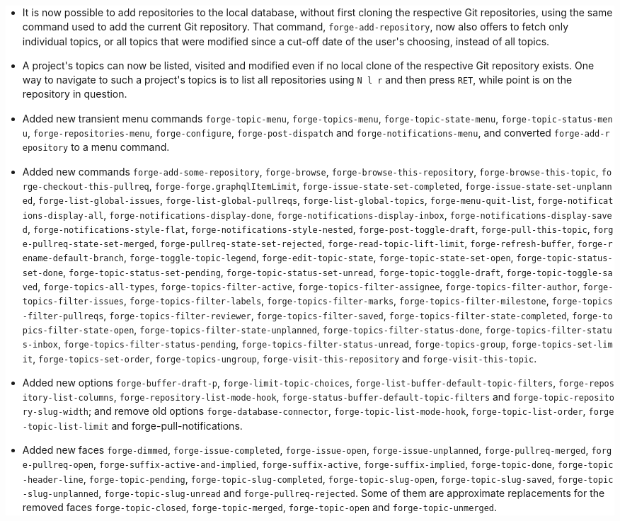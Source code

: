 - It is now possible to add repositories to the local database, without first
  cloning the respective Git repositories, using the same command used to add
  the current Git repository.  That command, `forge-add-repository`, now also
  offers to fetch only individual topics, or all topics that were modified
  since a cut-off date of the user's choosing, instead of all topics.

- A project's topics can now be listed, visited and modified even if no local
  clone of the respective Git repository exists.  One way to navigate to such
  a project's topics is to list all repositories using `N l r` and then press
  `RET`, while point is on the repository in question.

- Added new transient menu commands `forge-topic-menu`, `forge-topics-menu`,
  `forge-topic-state-menu`, `forge-topic-status-menu`, `forge-repositories-menu`,
  `forge-configure`, `forge-post-dispatch` and `forge-notifications-menu`, and
  converted `forge-add-repository` to a menu command.

- Added new commands `forge-add-some-repository`, `forge-browse`,
  `forge-browse-this-repository`, `forge-browse-this-topic`,
  `forge-checkout-this-pullreq`, `forge-forge.graphqlItemLimit`,
  `forge-issue-state-set-completed`, `forge-issue-state-set-unplanned`,
  `forge-list-global-issues`, `forge-list-global-pullreqs`,
  `forge-list-global-topics`, `forge-menu-quit-list`,
  `forge-notifications-display-all`, `forge-notifications-display-done`,
  `forge-notifications-display-inbox`, `forge-notifications-display-saved`,
  `forge-notifications-style-flat`, `forge-notifications-style-nested`,
  `forge-post-toggle-draft`, `forge-pull-this-topic`,
  `forge-pullreq-state-set-merged`, `forge-pullreq-state-set-rejected`,
  `forge-read-topic-lift-limit`, `forge-refresh-buffer`,
  `forge-rename-default-branch`, `forge-toggle-topic-legend`,
  `forge-edit-topic-state`, `forge-topic-state-set-open`,
  `forge-topic-status-set-done`, `forge-topic-status-set-pending`,
  `forge-topic-status-set-unread`, `forge-topic-toggle-draft`,
  `forge-topic-toggle-saved`, `forge-topics-all-types`, `forge-topics-filter-active`,
  `forge-topics-filter-assignee`, `forge-topics-filter-author`,
  `forge-topics-filter-issues`, `forge-topics-filter-labels`,
  `forge-topics-filter-marks`, `forge-topics-filter-milestone`,
  `forge-topics-filter-pullreqs`, `forge-topics-filter-reviewer`,
  `forge-topics-filter-saved`, `forge-topics-filter-state-completed`,
  `forge-topics-filter-state-open`, `forge-topics-filter-state-unplanned`,
  `forge-topics-filter-status-done`, `forge-topics-filter-status-inbox`,
  `forge-topics-filter-status-pending`, `forge-topics-filter-status-unread`,
  `forge-topics-group`, `forge-topics-set-limit`, `forge-topics-set-order`,
  `forge-topics-ungroup`, `forge-visit-this-repository` and `forge-visit-this-topic`.

- Added new options `forge-buffer-draft-p`, `forge-limit-topic-choices`,
  `forge-list-buffer-default-topic-filters`, `forge-repository-list-columns`,
  `forge-repository-list-mode-hook`, `forge-status-buffer-default-topic-filters`
  and `forge-topic-repository-slug-width`; and remove old options
  `forge-database-connector`, `forge-topic-list-mode-hook`, `forge-topic-list-order`,
  `forge-topic-list-limit` and forge-pull-notifications.

- Added new faces `forge-dimmed`, `forge-issue-completed`, `forge-issue-open`,
  `forge-issue-unplanned`, `forge-pullreq-merged`, `forge-pullreq-open`,
  `forge-suffix-active-and-implied`, `forge-suffix-active`, `forge-suffix-implied`,
  `forge-topic-done`, `forge-topic-header-line`, `forge-topic-pending`,
  `forge-topic-slug-completed`, `forge-topic-slug-open`, `forge-topic-slug-saved`,
  `forge-topic-slug-unplanned`, `forge-topic-slug-unread` and
  `forge-pullreq-rejected`.  Some of them are approximate replacements for the
  removed faces `forge-topic-closed`, `forge-topic-merged`, `forge-topic-open` and
  `forge-topic-unmerged`.
